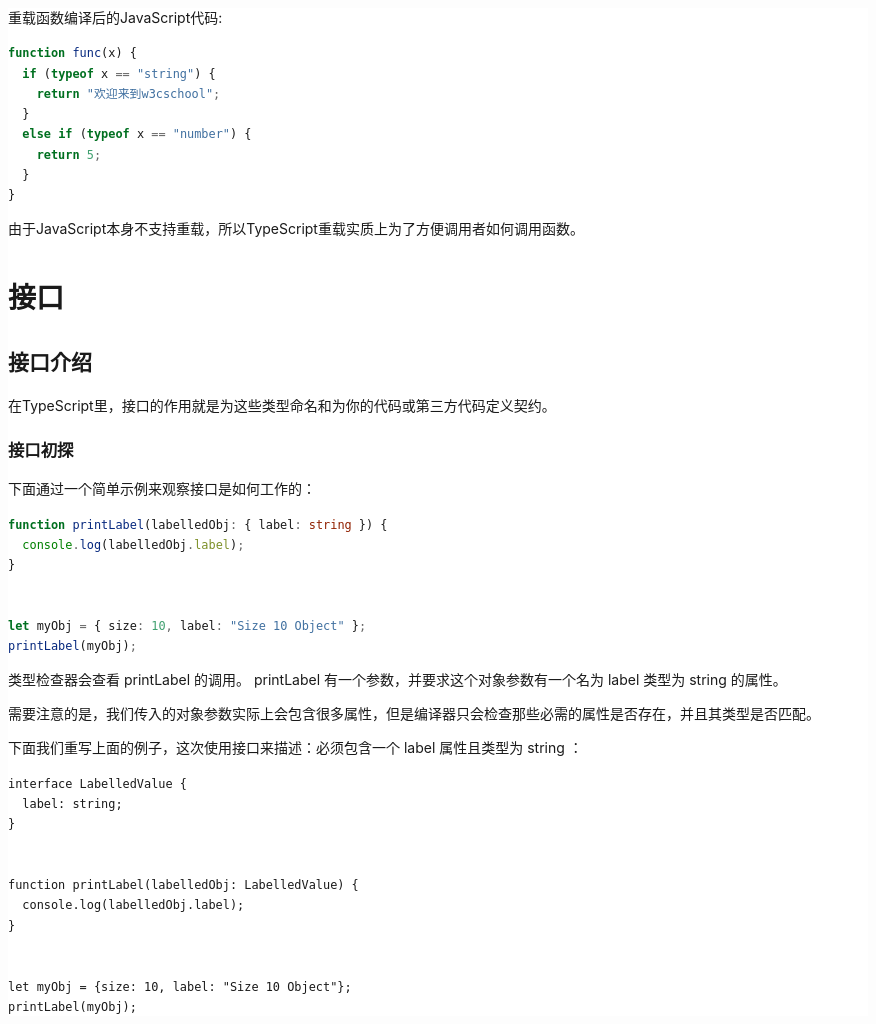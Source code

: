 重载函数编译后的JavaScript代码:

```js
function func(x) {
  if (typeof x == "string") {
    return "欢迎来到w3cschool";
  }
  else if (typeof x == "number") {
    return 5;
  }
}
```

由于JavaScript本身不支持重载，所以TypeScript重载实质上为了方便调用者如何调用函数。

# 接口

## 接口介绍

在TypeScript里，接口的作用就是为这些类型命名和为你的代码或第三方代码定义契约。

### 接口初探

下面通过一个简单示例来观察接口是如何工作的：

```ts
function printLabel(labelledObj: { label: string }) {
  console.log(labelledObj.label);
}


let myObj = { size: 10, label: "Size 10 Object" };
printLabel(myObj);
```

类型检查器会查看 printLabel 的调用。 printLabel 有一个参数，并要求这个对象参数有一个名为 label 类型为 string 的属性。

需要注意的是，我们传入的对象参数实际上会包含很多属性，但是编译器只会检查那些必需的属性是否存在，并且其类型是否匹配。

下面我们重写上面的例子，这次使用接口来描述：必须包含一个 label 属性且类型为 string ：

```
interface LabelledValue {
  label: string;
}


function printLabel(labelledObj: LabelledValue) {
  console.log(labelledObj.label);
}


let myObj = {size: 10, label: "Size 10 Object"};
printLabel(myObj);
```
